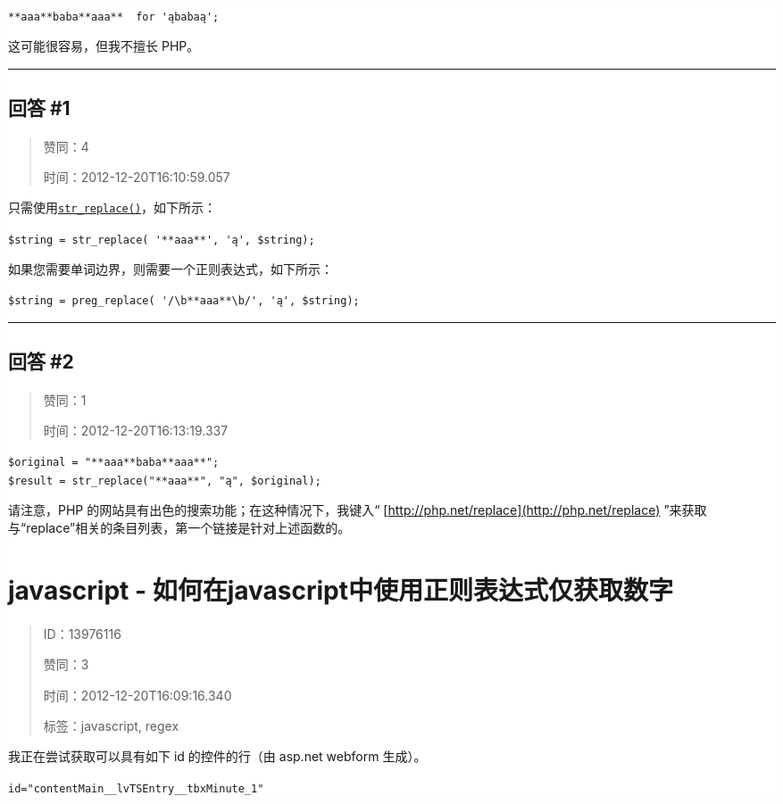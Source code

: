 ```
**aaa**baba**aaa**  for 'ąbabaą'; 
```

这可能很容易，但我不擅长 PHP。

* * *

## 回答 #1

> 赞同：4
> 
> 时间：2012-12-20T16:10:59.057

只需使用[`str_replace()`](http://php.net/str_replace)，如下所示：

```
$string = str_replace( '**aaa**', 'ą', $string); 
```

如果您需要单词边界，则需要一个正则表达式，如下所示：

```
$string = preg_replace( '/\b**aaa**\b/', 'ą', $string); 
```

* * *

## 回答 #2

> 赞同：1
> 
> 时间：2012-12-20T16:13:19.337

```
$original = "**aaa**baba**aaa**";
$result = str_replace("**aaa**", "ą", $original); 
```

请注意，PHP 的网站具有出色的搜索功能；在这种情况下，我键入“ [http://php.net/replace](http://php.net/replace) ”来获取与“replace”相关的条目列表，第一个链接是针对上述函数的。

# javascript - 如何在javascript中使用正则表达式仅获取数字

> ID：13976116
> 
> 赞同：3
> 
> 时间：2012-12-20T16:09:16.340
> 
> 标签：javascript, regex

我正在尝试获取可以具有如下 id 的控件的行（由 asp.net webform 生成）。

```
id="contentMain__lvTSEntry__tbxMinute_1" 
```
